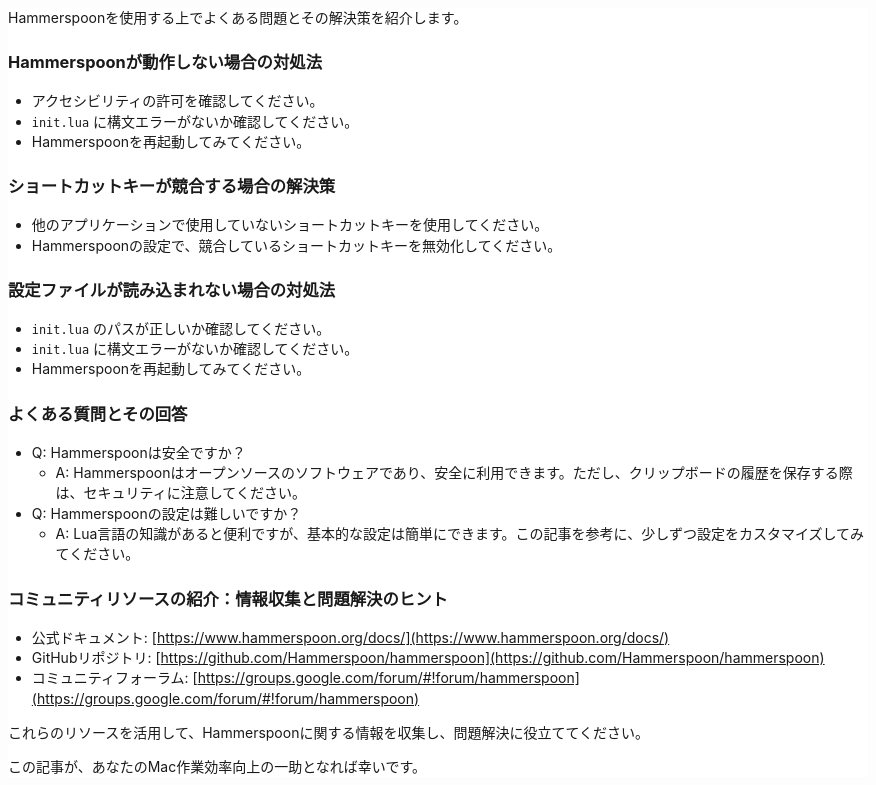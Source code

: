 Hammerspoonを使用する上でよくある問題とその解決策を紹介します。

### Hammerspoonが動作しない場合の対処法

- アクセシビリティの許可を確認してください。
- `init.lua` に構文エラーがないか確認してください。
- Hammerspoonを再起動してみてください。

### ショートカットキーが競合する場合の解決策

- 他のアプリケーションで使用していないショートカットキーを使用してください。
- Hammerspoonの設定で、競合しているショートカットキーを無効化してください。

### 設定ファイルが読み込まれない場合の対処法

- `init.lua` のパスが正しいか確認してください。
- `init.lua` に構文エラーがないか確認してください。
- Hammerspoonを再起動してみてください。

### よくある質問とその回答

- Q: Hammerspoonは安全ですか？
  - A: Hammerspoonはオープンソースのソフトウェアであり、安全に利用できます。ただし、クリップボードの履歴を保存する際は、セキュリティに注意してください。
- Q: Hammerspoonの設定は難しいですか？
  - A: Lua言語の知識があると便利ですが、基本的な設定は簡単にできます。この記事を参考に、少しずつ設定をカスタマイズしてみてください。

### コミュニティリソースの紹介：情報収集と問題解決のヒント

- 公式ドキュメント: [https://www.hammerspoon.org/docs/](https://www.hammerspoon.org/docs/)
- GitHubリポジトリ: [https://github.com/Hammerspoon/hammerspoon](https://github.com/Hammerspoon/hammerspoon)
- コミュニティフォーラム: [https://groups.google.com/forum/#!forum/hammerspoon](https://groups.google.com/forum/#!forum/hammerspoon)

これらのリソースを活用して、Hammerspoonに関する情報を収集し、問題解決に役立ててください。

この記事が、あなたのMac作業効率向上の一助となれば幸いです。

